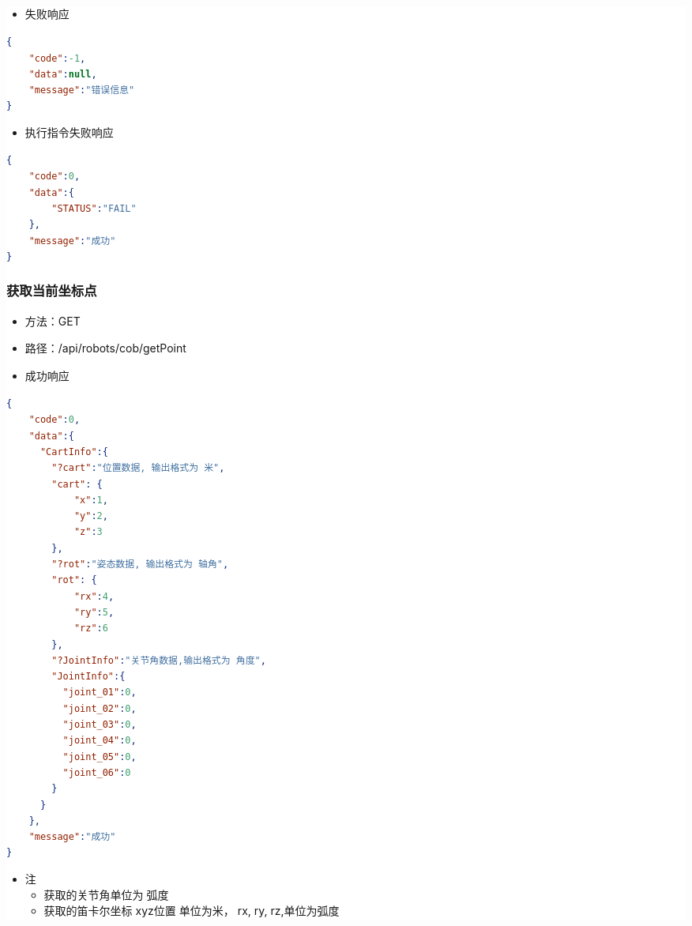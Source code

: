 + 失败响应
```json
{
    "code":-1,
    "data":null,
    "message":"错误信息"
}
```

+ 执行指令失败响应
```json
{
    "code":0,
    "data":{
        "STATUS":"FAIL"
    },
    "message":"成功"
}
```

### 获取当前坐标点

+ 方法：GET
+ 路径：/api/robots/cob/getPoint

+ 成功响应
```json
{
    "code":0,
    "data":{
      "CartInfo":{
        "?cart":"位置数据, 输出格式为 米",
        "cart": {
            "x":1,
            "y":2,
            "z":3
        },
        "?rot":"姿态数据, 输出格式为 轴角",
        "rot": {
            "rx":4,
            "ry":5,
            "rz":6
        },
        "?JointInfo":"关节角数据,输出格式为 角度",
        "JointInfo":{
          "joint_01":0,
          "joint_02":0,
          "joint_03":0,
          "joint_04":0,
          "joint_05":0,
          "joint_06":0
        }
      }
    },
    "message":"成功"
}
```
+ 注
  + 获取的关节角单位为 弧度
  + 获取的笛卡尔坐标 xyz位置 单位为米， rx, ry, rz,单位为弧度
